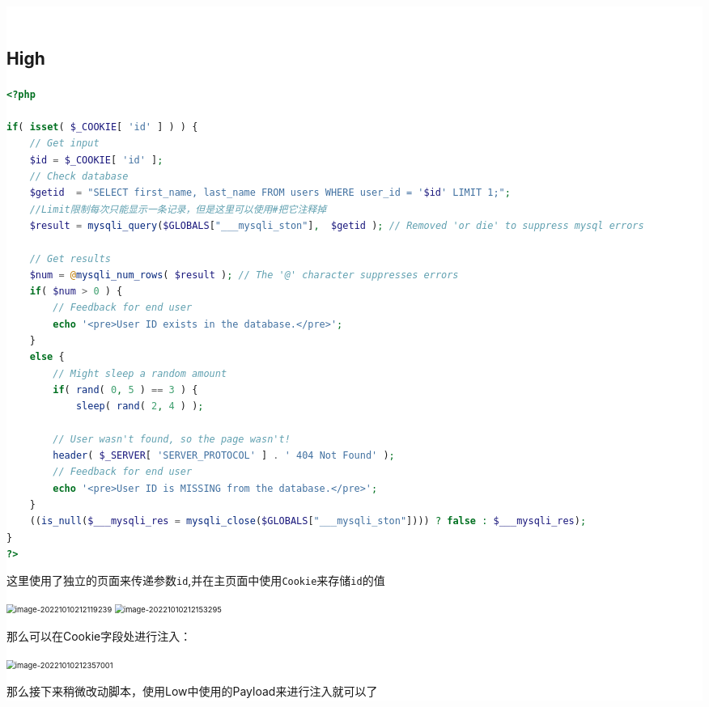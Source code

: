 

<br>

## High

```php
<?php

if( isset( $_COOKIE[ 'id' ] ) ) {
    // Get input
    $id = $_COOKIE[ 'id' ];
    // Check database
    $getid  = "SELECT first_name, last_name FROM users WHERE user_id = '$id' LIMIT 1;";
    //Limit限制每次只能显示一条记录，但是这里可以使用#把它注释掉
    $result = mysqli_query($GLOBALS["___mysqli_ston"],  $getid ); // Removed 'or die' to suppress mysql errors

    // Get results
    $num = @mysqli_num_rows( $result ); // The '@' character suppresses errors
    if( $num > 0 ) {
        // Feedback for end user
        echo '<pre>User ID exists in the database.</pre>';
    }
    else {
        // Might sleep a random amount
        if( rand( 0, 5 ) == 3 ) {
            sleep( rand( 2, 4 ) );
        
        // User wasn't found, so the page wasn't!
        header( $_SERVER[ 'SERVER_PROTOCOL' ] . ' 404 Not Found' );
        // Feedback for end user
        echo '<pre>User ID is MISSING from the database.</pre>';
    }
    ((is_null($___mysqli_res = mysqli_close($GLOBALS["___mysqli_ston"]))) ? false : $___mysqli_res);
}
?> 
```

这里使用了独立的页面来传递参数`id`,并在主页面中使用`Cookie`来存储`id`的值

<img src="/images/ctf-web-dvwa/image-20221010212119239.png" alt="image-20221010212119239" style="zoom:67%;" />



<img src="/images/ctf-web-dvwa/image-20221010212153295.png" alt="image-20221010212153295" style="zoom:67%;" />

那么可以在Cookie字段处进行注入：

<img src="/images/ctf-web-dvwa/image-20221010212357001.png" alt="image-20221010212357001" style="zoom:67%;" />

那么接下来稍微改动脚本，使用Low中使用的Payload来进行注入就可以了
